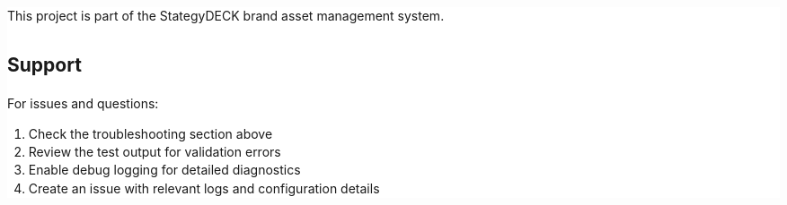 This project is part of the StategyDECK brand asset management system.

## Support

For issues and questions:
1. Check the troubleshooting section above
2. Review the test output for validation errors
3. Enable debug logging for detailed diagnostics
4. Create an issue with relevant logs and configuration details